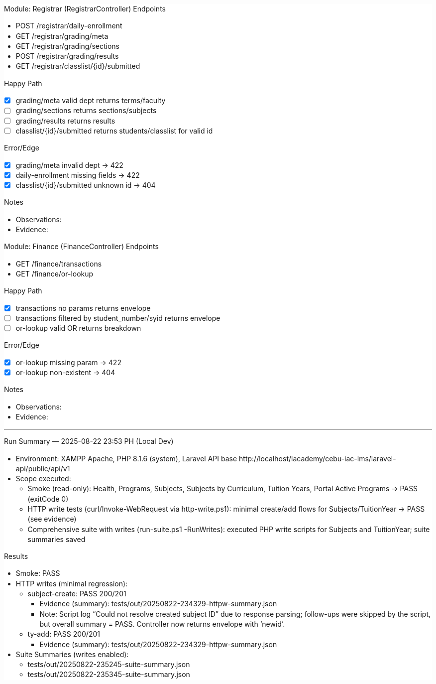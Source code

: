 Module: Registrar (RegistrarController)
Endpoints
- POST /registrar/daily-enrollment
- GET /registrar/grading/meta
- GET /registrar/grading/sections
- POST /registrar/grading/results
- GET /registrar/classlist/{id}/submitted

Happy Path
- [x] grading/meta valid dept returns terms/faculty
- [ ] grading/sections returns sections/subjects
- [ ] grading/results returns results
- [ ] classlist/{id}/submitted returns students/classlist for valid id

Error/Edge
- [x] grading/meta invalid dept → 422
- [x] daily-enrollment missing fields → 422
- [x] classlist/{id}/submitted unknown id → 404

Notes
- Observations:
- Evidence:

Module: Finance (FinanceController)
Endpoints
- GET /finance/transactions
- GET /finance/or-lookup

Happy Path
- [x] transactions no params returns envelope
- [ ] transactions filtered by student_number/syid returns envelope
- [ ] or-lookup valid OR returns breakdown

Error/Edge
- [x] or-lookup missing param → 422
- [x] or-lookup non-existent → 404

Notes
- Observations:
- Evidence:

---

Run Summary — 2025-08-22 23:53 PH (Local Dev)
- Environment: XAMPP Apache, PHP 8.1.6 (system), Laravel API base http://localhost/iacademy/cebu-iac-lms/laravel-api/public/api/v1
- Scope executed:
  - Smoke (read-only): Health, Programs, Subjects, Subjects by Curriculum, Tuition Years, Portal Active Programs → PASS (exitCode 0)
  - HTTP write tests (curl/Invoke-WebRequest via http-write.ps1): minimal create/add flows for Subjects/TuitionYear → PASS (see evidence)
  - Comprehensive suite with writes (run-suite.ps1 -RunWrites): executed PHP write scripts for Subjects and TuitionYear; suite summaries saved

Results
- Smoke: PASS
- HTTP writes (minimal regression):
  - subject-create: PASS 200/201
    - Evidence (summary): tests/out/20250822-234329-httpw-summary.json
    - Note: Script log “Could not resolve created subject ID” due to response parsing; follow-ups were skipped by the script, but overall summary = PASS. Controller now returns envelope with ‘newid’.
  - ty-add: PASS 200/201
    - Evidence (summary): tests/out/20250822-234329-httpw-summary.json
- Suite Summaries (writes enabled):
  - tests/out/20250822-235245-suite-summary.json
  - tests/out/20250822-235345-suite-summary.json
